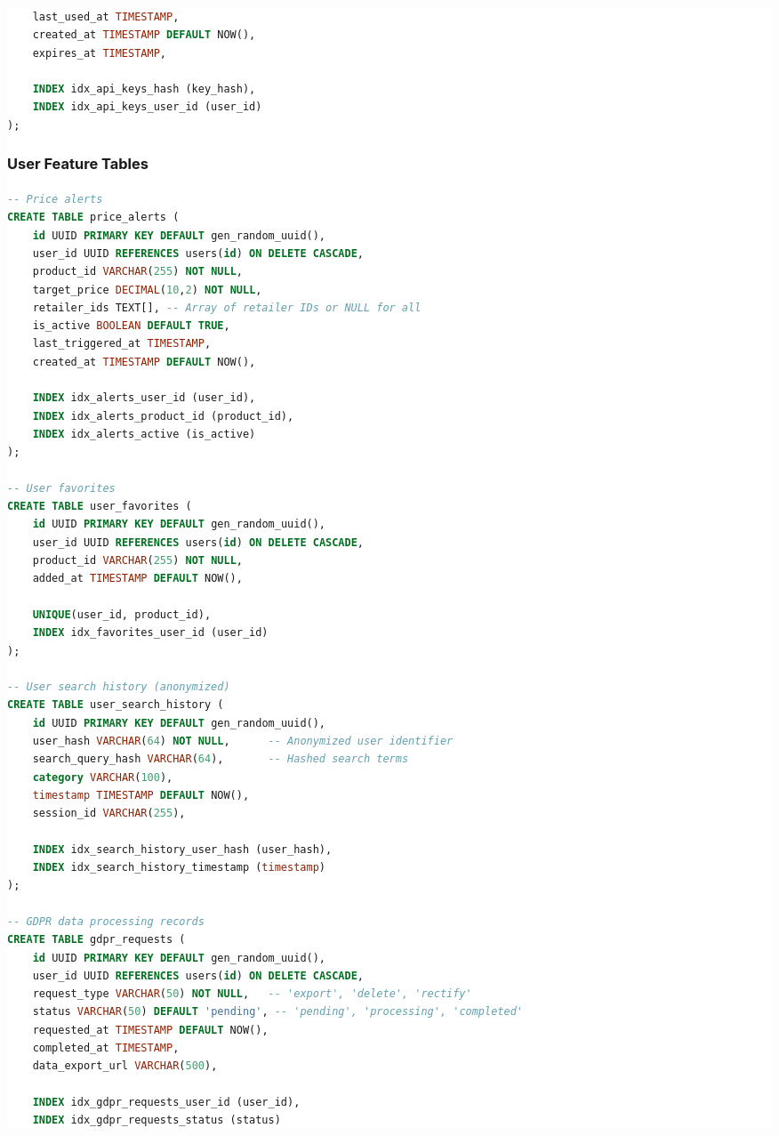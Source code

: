 ```sql
    last_used_at TIMESTAMP,
    created_at TIMESTAMP DEFAULT NOW(),
    expires_at TIMESTAMP,
    
    INDEX idx_api_keys_hash (key_hash),
    INDEX idx_api_keys_user_id (user_id)
);
```

### User Feature Tables
```sql
-- Price alerts
CREATE TABLE price_alerts (
    id UUID PRIMARY KEY DEFAULT gen_random_uuid(),
    user_id UUID REFERENCES users(id) ON DELETE CASCADE,
    product_id VARCHAR(255) NOT NULL,
    target_price DECIMAL(10,2) NOT NULL,
    retailer_ids TEXT[], -- Array of retailer IDs or NULL for all
    is_active BOOLEAN DEFAULT TRUE,
    last_triggered_at TIMESTAMP,
    created_at TIMESTAMP DEFAULT NOW(),
    
    INDEX idx_alerts_user_id (user_id),
    INDEX idx_alerts_product_id (product_id),
    INDEX idx_alerts_active (is_active)
);

-- User favorites
CREATE TABLE user_favorites (
    id UUID PRIMARY KEY DEFAULT gen_random_uuid(),
    user_id UUID REFERENCES users(id) ON DELETE CASCADE,
    product_id VARCHAR(255) NOT NULL,
    added_at TIMESTAMP DEFAULT NOW(),
    
    UNIQUE(user_id, product_id),
    INDEX idx_favorites_user_id (user_id)
);

-- User search history (anonymized)
CREATE TABLE user_search_history (
    id UUID PRIMARY KEY DEFAULT gen_random_uuid(),
    user_hash VARCHAR(64) NOT NULL,      -- Anonymized user identifier
    search_query_hash VARCHAR(64),       -- Hashed search terms
    category VARCHAR(100),
    timestamp TIMESTAMP DEFAULT NOW(),
    session_id VARCHAR(255),
    
    INDEX idx_search_history_user_hash (user_hash),
    INDEX idx_search_history_timestamp (timestamp)
);

-- GDPR data processing records
CREATE TABLE gdpr_requests (
    id UUID PRIMARY KEY DEFAULT gen_random_uuid(),
    user_id UUID REFERENCES users(id) ON DELETE CASCADE,
    request_type VARCHAR(50) NOT NULL,   -- 'export', 'delete', 'rectify'
    status VARCHAR(50) DEFAULT 'pending', -- 'pending', 'processing', 'completed'
    requested_at TIMESTAMP DEFAULT NOW(),
    completed_at TIMESTAMP,
    data_export_url VARCHAR(500),
    
    INDEX idx_gdpr_requests_user_id (user_id),
    INDEX idx_gdpr_requests_status (status)
```